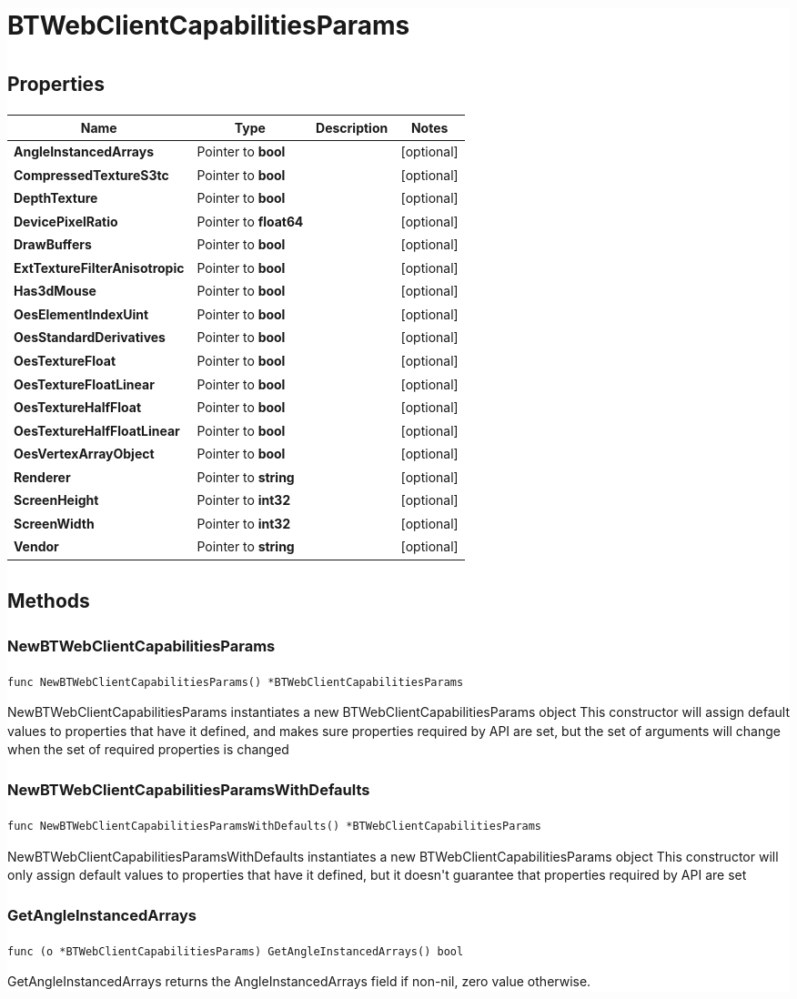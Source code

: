 # BTWebClientCapabilitiesParams

## Properties

Name | Type | Description | Notes
------------ | ------------- | ------------- | -------------
**AngleInstancedArrays** | Pointer to **bool** |  | [optional] 
**CompressedTextureS3tc** | Pointer to **bool** |  | [optional] 
**DepthTexture** | Pointer to **bool** |  | [optional] 
**DevicePixelRatio** | Pointer to **float64** |  | [optional] 
**DrawBuffers** | Pointer to **bool** |  | [optional] 
**ExtTextureFilterAnisotropic** | Pointer to **bool** |  | [optional] 
**Has3dMouse** | Pointer to **bool** |  | [optional] 
**OesElementIndexUint** | Pointer to **bool** |  | [optional] 
**OesStandardDerivatives** | Pointer to **bool** |  | [optional] 
**OesTextureFloat** | Pointer to **bool** |  | [optional] 
**OesTextureFloatLinear** | Pointer to **bool** |  | [optional] 
**OesTextureHalfFloat** | Pointer to **bool** |  | [optional] 
**OesTextureHalfFloatLinear** | Pointer to **bool** |  | [optional] 
**OesVertexArrayObject** | Pointer to **bool** |  | [optional] 
**Renderer** | Pointer to **string** |  | [optional] 
**ScreenHeight** | Pointer to **int32** |  | [optional] 
**ScreenWidth** | Pointer to **int32** |  | [optional] 
**Vendor** | Pointer to **string** |  | [optional] 

## Methods

### NewBTWebClientCapabilitiesParams

`func NewBTWebClientCapabilitiesParams() *BTWebClientCapabilitiesParams`

NewBTWebClientCapabilitiesParams instantiates a new BTWebClientCapabilitiesParams object
This constructor will assign default values to properties that have it defined,
and makes sure properties required by API are set, but the set of arguments
will change when the set of required properties is changed

### NewBTWebClientCapabilitiesParamsWithDefaults

`func NewBTWebClientCapabilitiesParamsWithDefaults() *BTWebClientCapabilitiesParams`

NewBTWebClientCapabilitiesParamsWithDefaults instantiates a new BTWebClientCapabilitiesParams object
This constructor will only assign default values to properties that have it defined,
but it doesn't guarantee that properties required by API are set

### GetAngleInstancedArrays

`func (o *BTWebClientCapabilitiesParams) GetAngleInstancedArrays() bool`

GetAngleInstancedArrays returns the AngleInstancedArrays field if non-nil, zero value otherwise.

